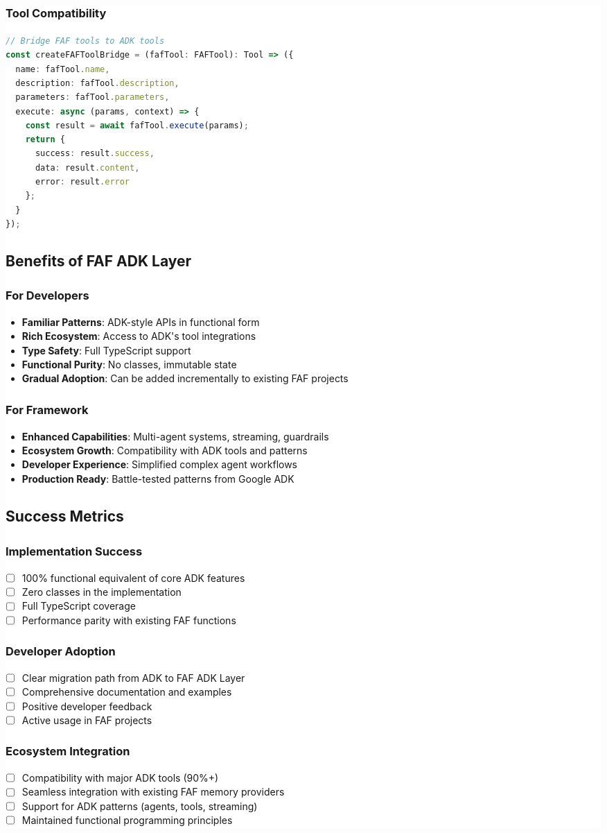 ### Tool Compatibility
```typescript
// Bridge FAF tools to ADK tools
const createFAFToolBridge = (fafTool: FAFTool): Tool => ({
  name: fafTool.name,
  description: fafTool.description,
  parameters: fafTool.parameters,
  execute: async (params, context) => {
    const result = await fafTool.execute(params);
    return {
      success: result.success,
      data: result.content,
      error: result.error
    };
  }
});
```

## Benefits of FAF ADK Layer

### For Developers
- **Familiar Patterns**: ADK-style APIs in functional form
- **Rich Ecosystem**: Access to ADK's tool integrations
- **Type Safety**: Full TypeScript support
- **Functional Purity**: No classes, immutable state
- **Gradual Adoption**: Can be added incrementally to existing FAF projects

### For Framework
- **Enhanced Capabilities**: Multi-agent systems, streaming, guardrails
- **Ecosystem Growth**: Compatibility with ADK tools and patterns
- **Developer Experience**: Simplified complex agent workflows
- **Production Ready**: Battle-tested patterns from Google ADK

## Success Metrics

### Implementation Success
- [ ] 100% functional equivalent of core ADK features
- [ ] Zero classes in the implementation
- [ ] Full TypeScript coverage
- [ ] Performance parity with existing FAF functions

### Developer Adoption
- [ ] Clear migration path from ADK to FAF ADK Layer
- [ ] Comprehensive documentation and examples
- [ ] Positive developer feedback
- [ ] Active usage in FAF projects

### Ecosystem Integration
- [ ] Compatibility with major ADK tools (90%+)
- [ ] Seamless integration with existing FAF memory providers
- [ ] Support for ADK patterns (agents, tools, streaming)
- [ ] Maintained functional programming principles
